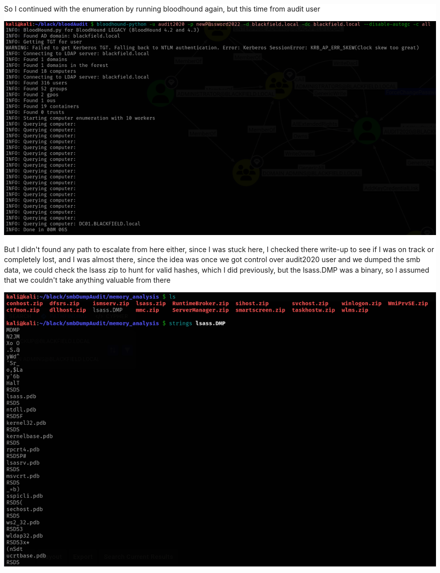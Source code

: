 So I continued with the enumeration by running bloodhound again, but this time from audit user

![bhPyAudit](./res/Blackfield/bhPyAudit.png)

But I didn't found any path to escalate from here either, since I was stuck here, I checked there write-up to see if I was on track or completely lost, and I was almost there, since the idea was once we got control over audit2020 user and we dumped the smb data, we could check the lsass zip to hunt for valid hashes, which I did previously, but the lsass.DMP was a binary, so I assumed that we couldn't take anything valuable from there

![lsassDMPstrings](./res/Blackfield/lsassDMPstrings.png)
